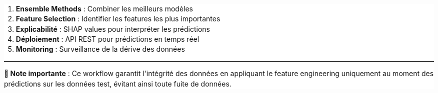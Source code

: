 1. **Ensemble Methods** : Combiner les meilleurs modèles
2. **Feature Selection** : Identifier les features les plus importantes
3. **Explicabilité** : SHAP values pour interpréter les prédictions
4. **Déploiement** : API REST pour prédictions en temps réel
5. **Monitoring** : Surveillance de la dérive des données

---

**📝 Note importante** : Ce workflow garantit l'intégrité des données en appliquant le feature engineering uniquement au moment des prédictions sur les données test, évitant ainsi toute fuite de données.
